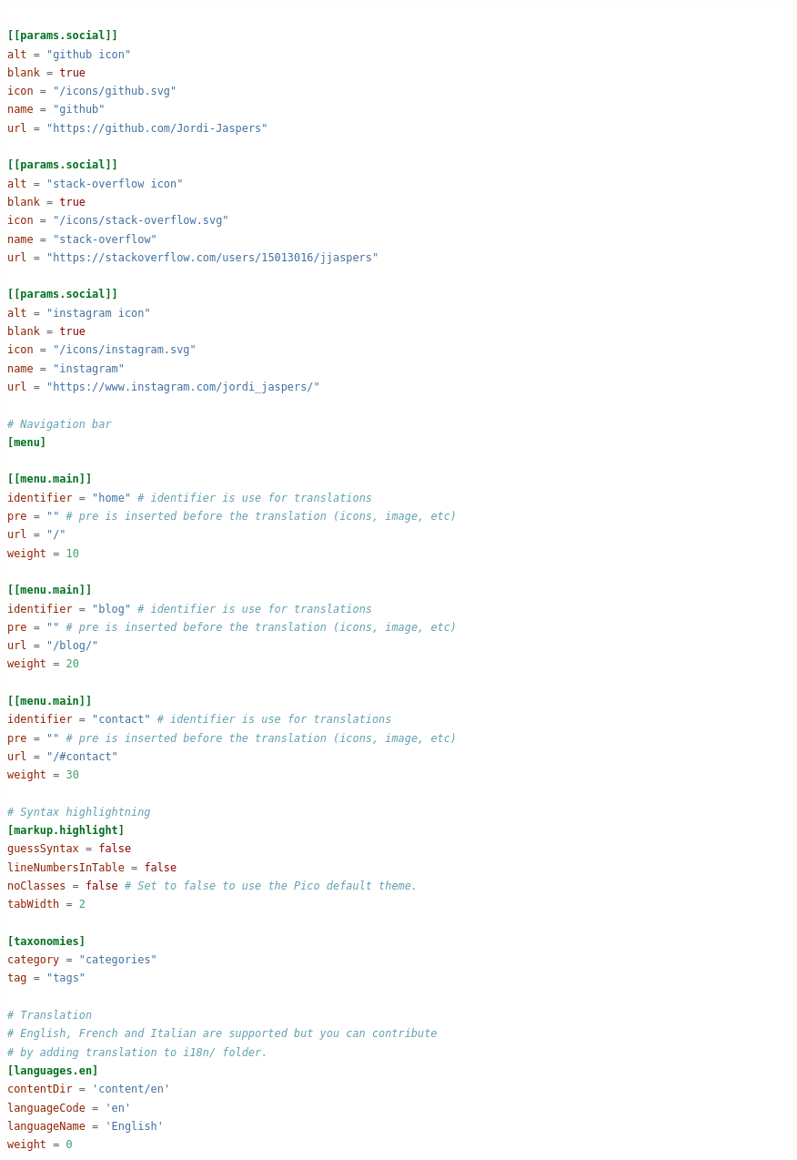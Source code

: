 ```toml

[[params.social]]
alt = "github icon"
blank = true
icon = "/icons/github.svg"
name = "github"
url = "https://github.com/Jordi-Jaspers"

[[params.social]]
alt = "stack-overflow icon"
blank = true
icon = "/icons/stack-overflow.svg"
name = "stack-overflow"
url = "https://stackoverflow.com/users/15013016/jjaspers"

[[params.social]]
alt = "instagram icon"
blank = true
icon = "/icons/instagram.svg"
name = "instagram"
url = "https://www.instagram.com/jordi_jaspers/"

# Navigation bar
[menu]

[[menu.main]]
identifier = "home" # identifier is use for translations
pre = "" # pre is inserted before the translation (icons, image, etc)
url = "/" 
weight = 10 

[[menu.main]]
identifier = "blog" # identifier is use for translations
pre = "" # pre is inserted before the translation (icons, image, etc)
url = "/blog/" 
weight = 20 

[[menu.main]]
identifier = "contact" # identifier is use for translations
pre = "" # pre is inserted before the translation (icons, image, etc)
url = "/#contact" 
weight = 30 

# Syntax highlightning
[markup.highlight]
guessSyntax = false 
lineNumbersInTable = false 
noClasses = false # Set to false to use the Pico default theme.
tabWidth = 2 

[taxonomies]
category = "categories"
tag = "tags"

# Translation
# English, French and Italian are supported but you can contribute
# by adding translation to i18n/ folder.
[languages.en]
contentDir = 'content/en'
languageCode = 'en'
languageName = 'English'
weight = 0
```